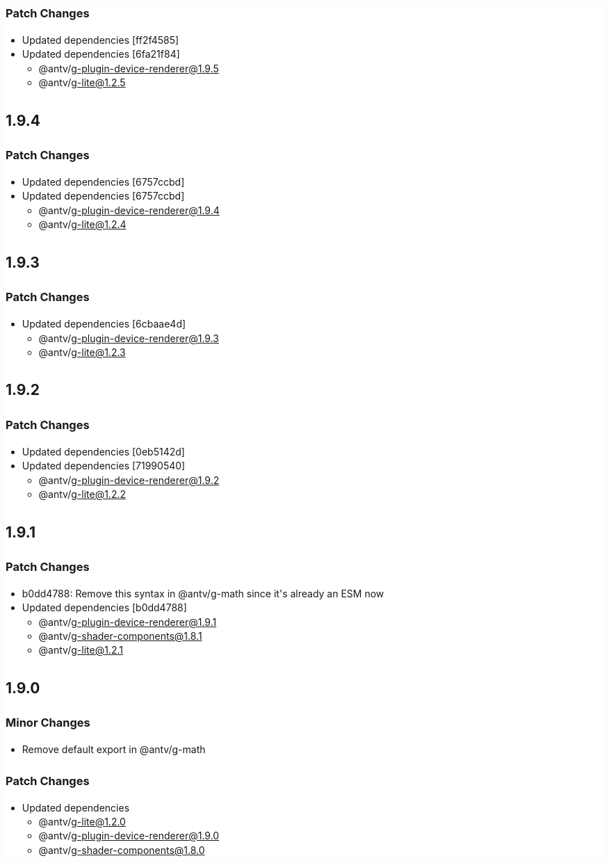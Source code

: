 ### Patch Changes

- Updated dependencies [ff2f4585]
- Updated dependencies [6fa21f84]
    - @antv/g-plugin-device-renderer@1.9.5
    - @antv/g-lite@1.2.5

## 1.9.4

### Patch Changes

- Updated dependencies [6757ccbd]
- Updated dependencies [6757ccbd]
    - @antv/g-plugin-device-renderer@1.9.4
    - @antv/g-lite@1.2.4

## 1.9.3

### Patch Changes

- Updated dependencies [6cbaae4d]
    - @antv/g-plugin-device-renderer@1.9.3
    - @antv/g-lite@1.2.3

## 1.9.2

### Patch Changes

- Updated dependencies [0eb5142d]
- Updated dependencies [71990540]
    - @antv/g-plugin-device-renderer@1.9.2
    - @antv/g-lite@1.2.2

## 1.9.1

### Patch Changes

- b0dd4788: Remove this syntax in @antv/g-math since it's already an ESM now
- Updated dependencies [b0dd4788]
    - @antv/g-plugin-device-renderer@1.9.1
    - @antv/g-shader-components@1.8.1
    - @antv/g-lite@1.2.1

## 1.9.0

### Minor Changes

- Remove default export in @antv/g-math

### Patch Changes

- Updated dependencies
    - @antv/g-lite@1.2.0
    - @antv/g-plugin-device-renderer@1.9.0
    - @antv/g-shader-components@1.8.0
